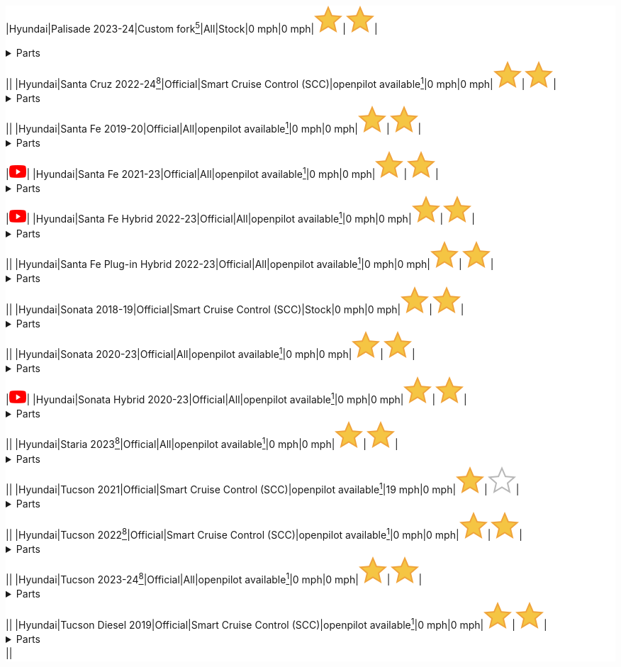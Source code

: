 |Hyundai|Palisade 2023-24|Custom fork[<sup>5</sup>](#footnotes)|All|Stock|0 mph|0 mph|[![star](assets/icon-star-full.svg)](##)|[![star](assets/icon-star-full.svg)](##)|<details><summary>Parts</summary></details>||
|Hyundai|Santa Cruz 2022-24[<sup>8</sup>](#footnotes)|Official|Smart Cruise Control (SCC)|openpilot available[<sup>1</sup>](#footnotes)|0 mph|0 mph|[![star](assets/icon-star-full.svg)](##)|[![star](assets/icon-star-full.svg)](##)|<details><summary>Parts</summary></details>||
|Hyundai|Santa Fe 2019-20|Official|All|openpilot available[<sup>1</sup>](#footnotes)|0 mph|0 mph|[![star](assets/icon-star-full.svg)](##)|[![star](assets/icon-star-full.svg)](##)|<details><summary>Parts</summary></details>|<a href="https://youtu.be/bjDR0YjM__s" target="_blank"><img height="18px" src="assets/icon-youtube.svg"></img></a>|
|Hyundai|Santa Fe 2021-23|Official|All|openpilot available[<sup>1</sup>](#footnotes)|0 mph|0 mph|[![star](assets/icon-star-full.svg)](##)|[![star](assets/icon-star-full.svg)](##)|<details><summary>Parts</summary></details>|<a href="https://youtu.be/VnHzSTygTS4" target="_blank"><img height="18px" src="assets/icon-youtube.svg"></img></a>|
|Hyundai|Santa Fe Hybrid 2022-23|Official|All|openpilot available[<sup>1</sup>](#footnotes)|0 mph|0 mph|[![star](assets/icon-star-full.svg)](##)|[![star](assets/icon-star-full.svg)](##)|<details><summary>Parts</summary></details>||
|Hyundai|Santa Fe Plug-in Hybrid 2022-23|Official|All|openpilot available[<sup>1</sup>](#footnotes)|0 mph|0 mph|[![star](assets/icon-star-full.svg)](##)|[![star](assets/icon-star-full.svg)](##)|<details><summary>Parts</summary></details>||
|Hyundai|Sonata 2018-19|Official|Smart Cruise Control (SCC)|Stock|0 mph|0 mph|[![star](assets/icon-star-full.svg)](##)|[![star](assets/icon-star-full.svg)](##)|<details><summary>Parts</summary></details>||
|Hyundai|Sonata 2020-23|Official|All|openpilot available[<sup>1</sup>](#footnotes)|0 mph|0 mph|[![star](assets/icon-star-full.svg)](##)|[![star](assets/icon-star-full.svg)](##)|<details><summary>Parts</summary></details>|<a href="https://www.youtube.com/watch?v=ix63r9kE3Fw" target="_blank"><img height="18px" src="assets/icon-youtube.svg"></img></a>|
|Hyundai|Sonata Hybrid 2020-23|Official|All|openpilot available[<sup>1</sup>](#footnotes)|0 mph|0 mph|[![star](assets/icon-star-full.svg)](##)|[![star](assets/icon-star-full.svg)](##)|<details><summary>Parts</summary></details>||
|Hyundai|Staria 2023[<sup>8</sup>](#footnotes)|Official|All|openpilot available[<sup>1</sup>](#footnotes)|0 mph|0 mph|[![star](assets/icon-star-full.svg)](##)|[![star](assets/icon-star-full.svg)](##)|<details><summary>Parts</summary></details>||
|Hyundai|Tucson 2021|Official|Smart Cruise Control (SCC)|openpilot available[<sup>1</sup>](#footnotes)|19 mph|0 mph|[![star](assets/icon-star-full.svg)](##)|[![star](assets/icon-star-empty.svg)](##)|<details><summary>Parts</summary></details>||
|Hyundai|Tucson 2022[<sup>8</sup>](#footnotes)|Official|Smart Cruise Control (SCC)|openpilot available[<sup>1</sup>](#footnotes)|0 mph|0 mph|[![star](assets/icon-star-full.svg)](##)|[![star](assets/icon-star-full.svg)](##)|<details><summary>Parts</summary></details>||
|Hyundai|Tucson 2023-24[<sup>8</sup>](#footnotes)|Official|All|openpilot available[<sup>1</sup>](#footnotes)|0 mph|0 mph|[![star](assets/icon-star-full.svg)](##)|[![star](assets/icon-star-full.svg)](##)|<details><summary>Parts</summary></details>||
|Hyundai|Tucson Diesel 2019|Official|Smart Cruise Control (SCC)|openpilot available[<sup>1</sup>](#footnotes)|0 mph|0 mph|[![star](assets/icon-star-full.svg)](##)|[![star](assets/icon-star-full.svg)](##)|<details><summary>Parts</summary></details>||